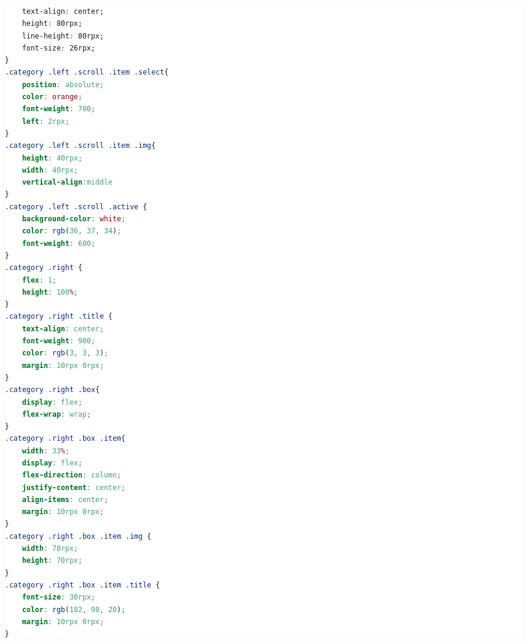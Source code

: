 ```css
    text-align: center;
    height: 80rpx;
    line-height: 80rpx;
    font-size: 26rpx;
}
.category .left .scroll .item .select{
    position: absolute;
    color: orange;
    font-weight: 700;
    left: 2rpx;
}
.category .left .scroll .item .img{
    height: 40rpx;
    width: 40rpx;
    vertical-align:middle
}
.category .left .scroll .active {
    background-color: white;
    color: rgb(36, 37, 34);
    font-weight: 600;
}
.category .right {
    flex: 1;
    height: 100%;
}
.category .right .title {
    text-align: center;
    font-weight: 900;
    color: rgb(3, 3, 3);
    margin: 10rpx 0rpx;
}
.category .right .box{
    display: flex;
    flex-wrap: wrap;
}
.category .right .box .item{
    width: 33%;
    display: flex;
    flex-direction: column;
    justify-content: center;
    align-items: center;
    margin: 10rpx 0rpx;
}
.category .right .box .item .img {
    width: 70rpx;
    height: 70rpx;
}
.category .right .box .item .title {
    font-size: 30rpx;
    color: rgb(182, 98, 20);
    margin: 10rpx 0rpx;
}
```
